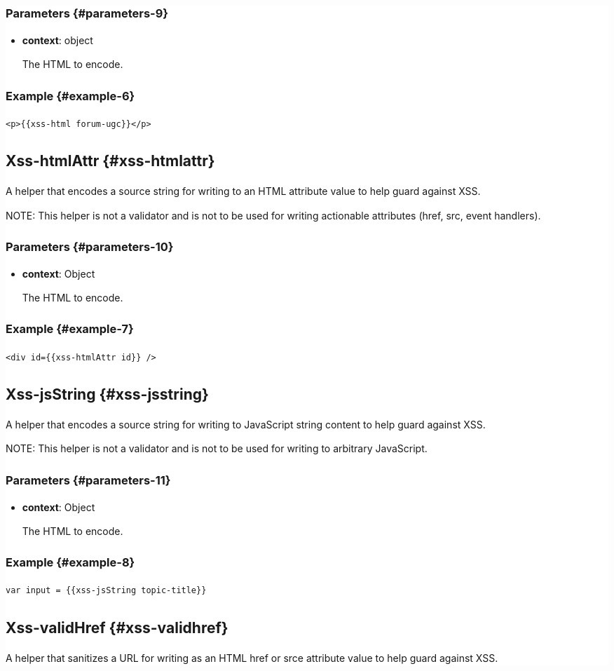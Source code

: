 ### Parameters {#parameters-9}

* **context**: object

  The HTML to encode.

### Example {#example-6}

```
<p>{{xss-html forum-ugc}}</p>
```

## Xss-htmlAttr {#xss-htmlattr}

A helper that encodes a source string for writing to an HTML attribute value to help guard against XSS.

NOTE: This helper is not a validator and is not to be used for writing actionable attributes (href, src, event handlers).

### Parameters {#parameters-10}

* **context**: Object

  The HTML to encode.

### Example {#example-7}

```
<div id={{xss-htmlAttr id}} />
```

## Xss-jsString {#xss-jsstring}

A helper that encodes a source string for writing to JavaScript string content to help guard against XSS.

NOTE: This helper is not a validator and is not to be used for writing to arbitrary JavaScript.

### Parameters {#parameters-11}

* **context**: Object

  The HTML to encode.

### Example {#example-8}

```
var input = {{xss-jsString topic-title}}
```

## Xss-validHref {#xss-validhref}

A helper that sanitizes a URL for writing as an HTML href or srce attribute value to help guard against XSS.
